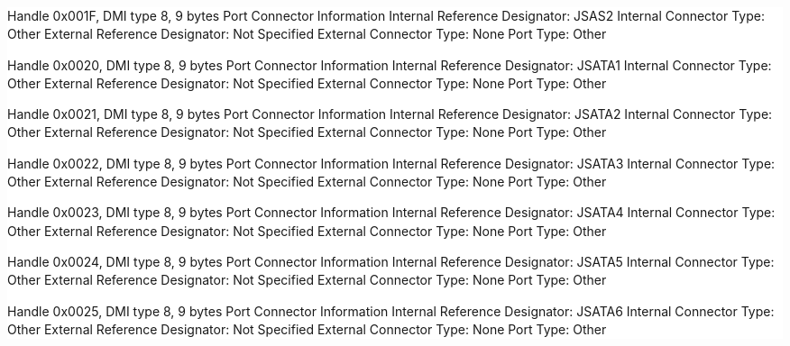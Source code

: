Handle 0x001F, DMI type 8, 9 bytes
Port Connector Information
	Internal Reference Designator: JSAS2
	Internal Connector Type: Other
	External Reference Designator: Not Specified
	External Connector Type: None
	Port Type: Other

Handle 0x0020, DMI type 8, 9 bytes
Port Connector Information
	Internal Reference Designator: JSATA1
	Internal Connector Type: Other
	External Reference Designator: Not Specified
	External Connector Type: None
	Port Type: Other

Handle 0x0021, DMI type 8, 9 bytes
Port Connector Information
	Internal Reference Designator: JSATA2
	Internal Connector Type: Other
	External Reference Designator: Not Specified
	External Connector Type: None
	Port Type: Other

Handle 0x0022, DMI type 8, 9 bytes
Port Connector Information
	Internal Reference Designator: JSATA3
	Internal Connector Type: Other
	External Reference Designator: Not Specified
	External Connector Type: None
	Port Type: Other

Handle 0x0023, DMI type 8, 9 bytes
Port Connector Information
	Internal Reference Designator: JSATA4
	Internal Connector Type: Other
	External Reference Designator: Not Specified
	External Connector Type: None
	Port Type: Other

Handle 0x0024, DMI type 8, 9 bytes
Port Connector Information
	Internal Reference Designator: JSATA5
	Internal Connector Type: Other
	External Reference Designator: Not Specified
	External Connector Type: None
	Port Type: Other

Handle 0x0025, DMI type 8, 9 bytes
Port Connector Information
	Internal Reference Designator: JSATA6
	Internal Connector Type: Other
	External Reference Designator: Not Specified
	External Connector Type: None
	Port Type: Other
